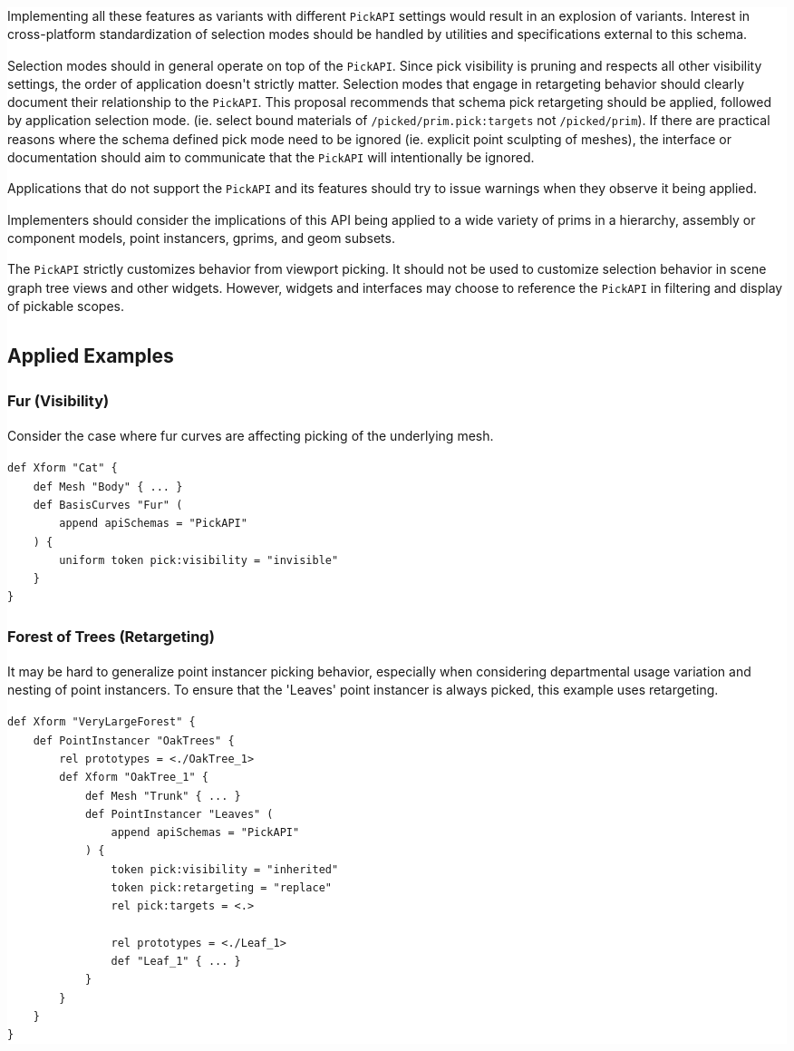 Implementing all these features as variants with different `PickAPI` settings would result in an explosion of variants. Interest in cross-platform standardization of selection modes should be handled by utilities and specifications external to this schema.

 Selection modes should in general operate on top of the `PickAPI`. Since pick visibility is pruning and respects all other visibility settings, the order of application doesn't strictly matter. Selection modes that engage in retargeting behavior should clearly document their relationship to the `PickAPI`. This proposal recommends that schema pick retargeting should be applied, followed by application selection mode. (ie. select bound materials of `/picked/prim.pick:targets` not `/picked/prim`). If there are practical reasons where the schema defined pick mode need to be ignored (ie. explicit point sculpting of meshes), the interface or documentation should aim to communicate that the `PickAPI` will intentionally be ignored.

Applications that do not support the `PickAPI` and its features should try to issue warnings when they observe it being applied.

Implementers should consider the implications of this API being applied to a wide variety of prims in a hierarchy, assembly or component models, point instancers, gprims, and geom subsets.

The `PickAPI` strictly customizes behavior from viewport picking. It should not be used to customize selection behavior in scene graph tree views and other widgets. However, widgets and interfaces may choose to reference the `PickAPI` in filtering and display of pickable scopes.

## Applied Examples
### Fur (Visibility)
Consider the case where fur curves are affecting picking of the underlying mesh.
```
def Xform "Cat" {
    def Mesh "Body" { ... }
    def BasisCurves "Fur" (
        append apiSchemas = "PickAPI"
    ) {
        uniform token pick:visibility = "invisible"
    }
}
```

### Forest of Trees (Retargeting)
It may be hard to generalize point instancer picking behavior, especially
when considering departmental usage variation and nesting of point instancers.
To ensure that the 'Leaves' point instancer is always picked, this example uses
retargeting.
```
def Xform "VeryLargeForest" {
    def PointInstancer "OakTrees" {
        rel prototypes = <./OakTree_1>
        def Xform "OakTree_1" {
            def Mesh "Trunk" { ... }
            def PointInstancer "Leaves" (
                append apiSchemas = "PickAPI"
            ) {
                token pick:visibility = "inherited"
                token pick:retargeting = "replace"
                rel pick:targets = <.>

                rel prototypes = <./Leaf_1>
                def "Leaf_1" { ... }
            }
        }
    }
}
```
